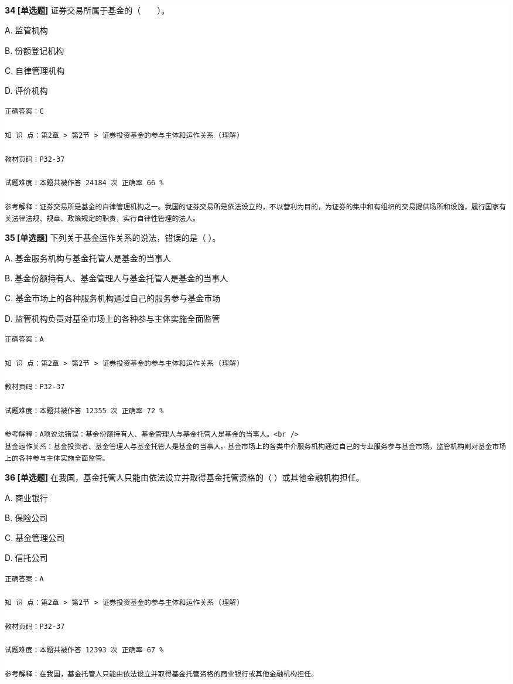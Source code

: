 
**34 [单选题]** 证券交易所属于基金的（&emsp;&emsp;）。

A. 监管机构

B. 份额登记机构

C. 自律管理机构

D. 评价机构

```
正确答案：C

知 识 点：第2章 > 第2节 > 证券投资基金的参与主体和运作关系 (理解)

教材页码：P32-37

试题难度：本题共被作答 24184 次 正确率 66 %

参考解释：证券交易所是基金的自律管理机构之一。我国的证券交易所是依法设立的，不以营利为目的，为证券的集中和有组织的交易提供场所和设施，履行国家有关法律法规、规章、政策规定的职责，实行自律性管理的法人。
```


**35 [单选题]** 下列关于基金运作关系的说法，错误的是（       ）。

A. 基金服务机构与基金托管人是基金的当事人

B. 基金份额持有人、基金管理人与基金托管人是基金的当事人&nbsp;

C. 基金市场上的各种服务机构通过自己的服务参与基金市场&nbsp;

D. 监管机构负责对基金市场上的各种参与主体实施全面监管

```
正确答案：A

知 识 点：第2章 > 第2节 > 证券投资基金的参与主体和运作关系 (理解)

教材页码：P32-37

试题难度：本题共被作答 12355 次 正确率 72 %

参考解释：A项说法错误：基金份额持有人、基金管理人与基金托管人是基金的当事人。<br />
基金运作关系：基金投资者、基金管理人与基金托管人是基金的当事人。基金市场上的各类中介服务机构通过自己的专业服务参与基金市场，监管机构则对基金市场上的各种参与主体实施全面监管。
```


**36 [单选题]** 在我国，基金托管人只能由依法设立并取得基金托管资格的（       ）或其他金融机构担任。

A. 商业银行

B. 保险公司

C. 基金管理公司

D. 信托公司

```
正确答案：A

知 识 点：第2章 > 第2节 > 证券投资基金的参与主体和运作关系 (理解)

教材页码：P32-37

试题难度：本题共被作答 12393 次 正确率 67 %

参考解释：在我国，基金托管人只能由依法设立并取得基金托管资格的商业银行或其他金融机构担任。
```
